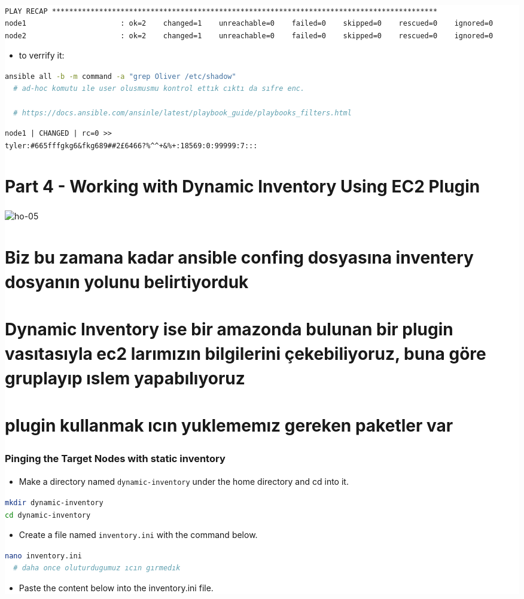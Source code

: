```
PLAY RECAP ******************************************************************************************
node1                      : ok=2    changed=1    unreachable=0    failed=0    skipped=0    rescued=0    ignored=0   
node2                      : ok=2    changed=1    unreachable=0    failed=0    skipped=0    rescued=0    ignored=0   
```

- to verrify it:

```bash
ansible all -b -m command -a "grep Oliver /etc/shadow"
  # ad-hoc komutu ıle user olusmusmu kontrol ettık cıktı da sıfre enc.

  # https://docs.ansible.com/ansinle/latest/playbook_guide/playbooks_filters.html
```
```
node1 | CHANGED | rc=0 >>
tyler:#665fffgkg6&fkg689##2£6466?%^^+&%+:18569:0:99999:7:::
```

# Part 4 - Working with Dynamic Inventory Using EC2 Plugin

![ho-05](ho-05.png)

   # Biz bu zamana kadar ansible confing dosyasına inventery dosyanın yolunu belirtiyorduk 
   # Dynamic Inventory ise bir amazonda bulunan bir plugin vasıtasıyla ec2 larımızın bilgilerini çekebiliyoruz, buna göre gruplayıp ıslem yapabılıyoruz 
   # plugin kullanmak ıcın yuklememız gereken paketler var
### Pinging the Target Nodes with static inventory


- Make a directory named ```dynamic-inventory``` under the home directory and cd into it.

```bash 
mkdir dynamic-inventory
cd dynamic-inventory
```

- Create a file named ```inventory.ini``` with the command below.

```bash
nano inventory.ini
  # daha once oluturdugumuz ıcın gırmedık
```

- Paste the content below into the inventory.ini file.
